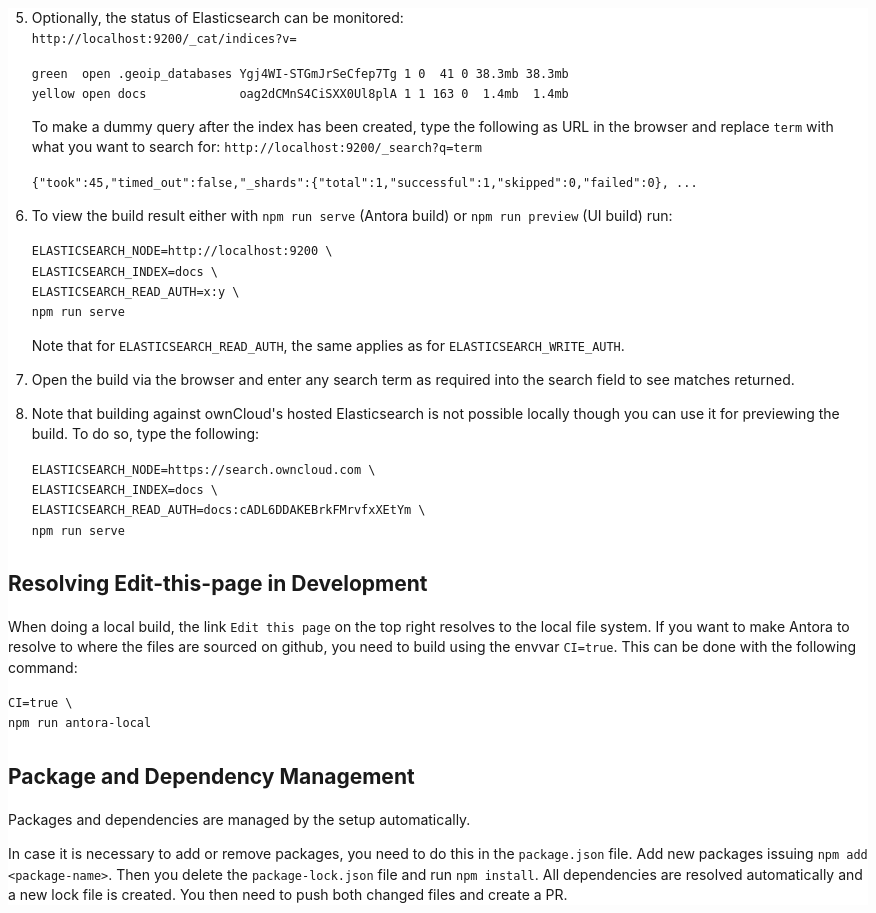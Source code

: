 5. Optionally, the status of Elasticsearch can be monitored:  
   `http://localhost:9200/_cat/indices?v=`
   ```
   green  open .geoip_databases Ygj4WI-STGmJrSeCfep7Tg 1 0  41 0 38.3mb 38.3mb
   yellow open docs             oag2dCMnS4CiSXX0Ul8plA 1 1 163 0  1.4mb  1.4mb
   ```
   To make a dummy query after the index has been created, type the following as URL in the browser and replace `term` with what you want to search for:
   `http://localhost:9200/_search?q=term`
   ```
   {"took":45,"timed_out":false,"_shards":{"total":1,"successful":1,"skipped":0,"failed":0}, ...
   ```

6. To view the build result either with `npm run serve` (Antora build) or `npm run preview` (UI build) run:
    ```
    ELASTICSEARCH_NODE=http://localhost:9200 \
    ELASTICSEARCH_INDEX=docs \
    ELASTICSEARCH_READ_AUTH=x:y \
    npm run serve
    ```

    Note that for `ELASTICSEARCH_READ_AUTH`, the same applies as for `ELASTICSEARCH_WRITE_AUTH`.

7. Open the build via the browser and enter any search term as required into the search field to see matches returned.

8. Note that building against ownCloud's hosted Elasticsearch is not possible locally though you can use it for previewing the build. To do so, type the following:
    ```
    ELASTICSEARCH_NODE=https://search.owncloud.com \
    ELASTICSEARCH_INDEX=docs \
    ELASTICSEARCH_READ_AUTH=docs:cADL6DDAKEBrkFMrvfxXEtYm \
    npm run serve
    ```

## Resolving Edit-this-page in Development

When doing a local build, the link `Edit this page` on the top right resolves to the local file system. If you want to make Antora to resolve to where the files are sourced on github, you need to build using the envvar `CI=true`. This can be done with the following command:

```
CI=true \
npm run antora-local
```

## Package and Dependency Management

Packages and dependencies are managed by the setup automatically.

In case it is necessary to add or remove packages, you need to do this in the `package.json` file. Add new packages issuing `npm add <package-name>`. Then you delete the `package-lock.json` file and run `npm install`. All dependencies are resolved automatically and a new lock file is created. You then need to push both changed files and create a PR.
